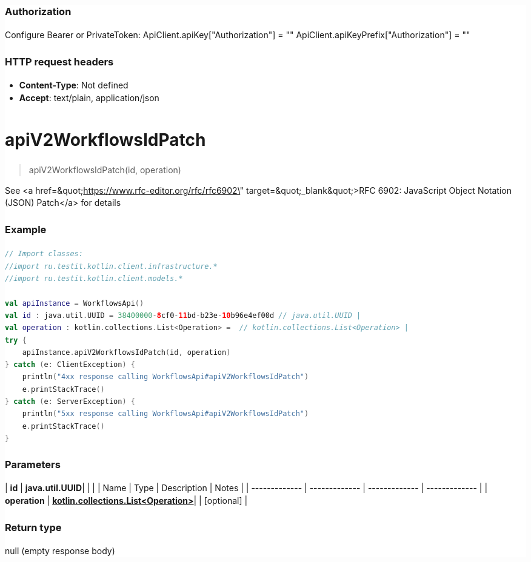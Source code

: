 ### Authorization


Configure Bearer or PrivateToken:
    ApiClient.apiKey["Authorization"] = ""
    ApiClient.apiKeyPrefix["Authorization"] = ""

### HTTP request headers

 - **Content-Type**: Not defined
 - **Accept**: text/plain, application/json

<a id="apiV2WorkflowsIdPatch"></a>
# **apiV2WorkflowsIdPatch**
> apiV2WorkflowsIdPatch(id, operation)



See &lt;a href&#x3D;\&quot;https://www.rfc-editor.org/rfc/rfc6902\&quot; target&#x3D;\&quot;_blank\&quot;&gt;RFC 6902: JavaScript Object Notation (JSON) Patch&lt;/a&gt; for details

### Example
```kotlin
// Import classes:
//import ru.testit.kotlin.client.infrastructure.*
//import ru.testit.kotlin.client.models.*

val apiInstance = WorkflowsApi()
val id : java.util.UUID = 38400000-8cf0-11bd-b23e-10b96e4ef00d // java.util.UUID | 
val operation : kotlin.collections.List<Operation> =  // kotlin.collections.List<Operation> | 
try {
    apiInstance.apiV2WorkflowsIdPatch(id, operation)
} catch (e: ClientException) {
    println("4xx response calling WorkflowsApi#apiV2WorkflowsIdPatch")
    e.printStackTrace()
} catch (e: ServerException) {
    println("5xx response calling WorkflowsApi#apiV2WorkflowsIdPatch")
    e.printStackTrace()
}
```

### Parameters
| **id** | **java.util.UUID**|  | |
| Name | Type | Description  | Notes |
| ------------- | ------------- | ------------- | ------------- |
| **operation** | [**kotlin.collections.List&lt;Operation&gt;**](Operation.md)|  | [optional] |

### Return type

null (empty response body)
